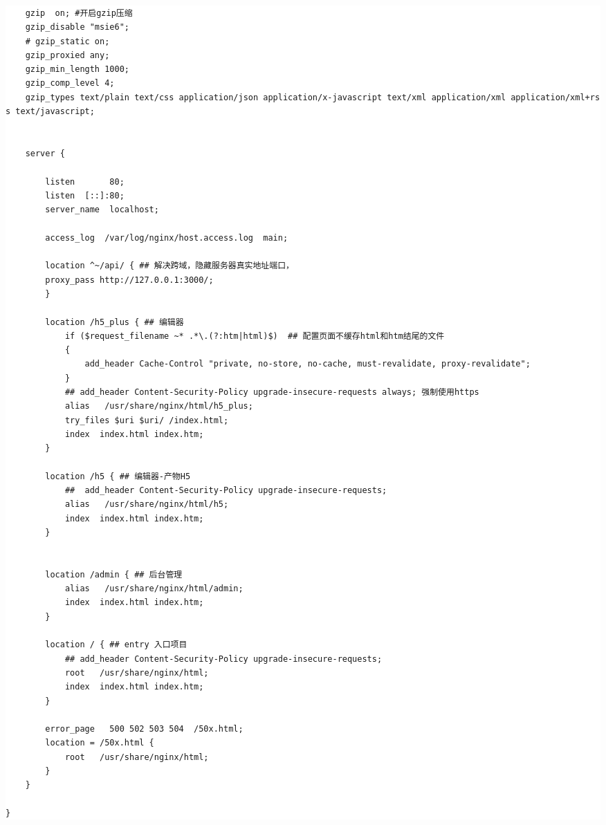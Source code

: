 ```xml
    gzip  on; #开启gzip压缩
    gzip_disable "msie6"; 
    # gzip_static on; 
    gzip_proxied any; 
    gzip_min_length 1000; 
    gzip_comp_level 4; 
    gzip_types text/plain text/css application/json application/x-javascript text/xml application/xml application/xml+rss text/javascript;


    server {
    
        listen       80;
        listen  [::]:80;
        server_name  localhost;

        access_log  /var/log/nginx/host.access.log  main;

        location ^~/api/ { ## 解决跨域，隐藏服务器真实地址端口，
        proxy_pass http://127.0.0.1:3000/;
        }

        location /h5_plus { ## 编辑器
            if ($request_filename ~* .*\.(?:htm|html)$)  ## 配置页面不缓存html和htm结尾的文件
            {
                add_header Cache-Control "private, no-store, no-cache, must-revalidate, proxy-revalidate";
            }
            ## add_header Content-Security-Policy upgrade-insecure-requests always; 强制使用https
            alias   /usr/share/nginx/html/h5_plus;
            try_files $uri $uri/ /index.html;
            index  index.html index.htm;
        }

        location /h5 { ## 编辑器-产物H5
            ##  add_header Content-Security-Policy upgrade-insecure-requests;
            alias   /usr/share/nginx/html/h5;
            index  index.html index.htm;
        }


        location /admin { ## 后台管理
            alias   /usr/share/nginx/html/admin;
            index  index.html index.htm;
        }

        location / { ## entry 入口项目
            ## add_header Content-Security-Policy upgrade-insecure-requests;
            root   /usr/share/nginx/html;
            index  index.html index.htm;
        }

        error_page   500 502 503 504  /50x.html;
        location = /50x.html {
            root   /usr/share/nginx/html;
        }
    }
    
}
```
